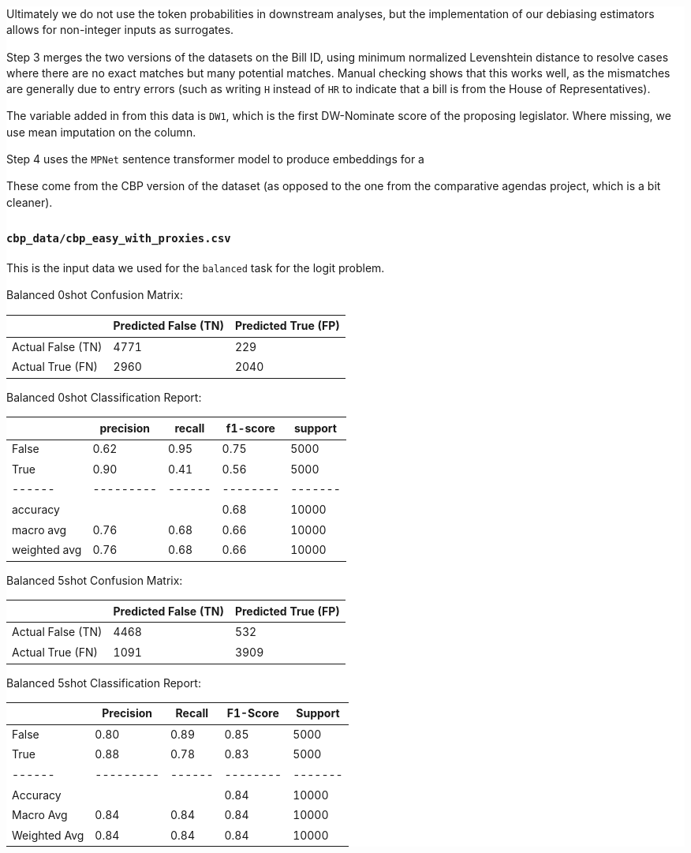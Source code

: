 Ultimately we do not use the token probabilities in downstream analyses, but the implementation of our debiasing estimators allows for non-integer inputs as surrogates.

Step 3 merges the two versions of the datasets on the Bill ID, using minimum normalized Levenshtein distance to resolve cases where there are no exact matches but many potential matches. Manual checking shows that this works well, as the mismatches are generally due to entry errors (such as writing `H` instead of `HR` to indicate that a bill is from the House of Representatives).

The variable added in from this data is `DW1`, which is the first DW-Nominate score of the proposing legislator. Where missing, we use mean imputation on the column.

Step 4 uses the `MPNet` sentence transformer model to produce embeddings for a 

These come from the CBP version of the dataset (as opposed to the one from the comparative agendas project, which is a bit cleaner).

### `cbp_data/cbp_easy_with_proxies.csv`

This is the input data we used for the `balanced` task for the logit problem.

Balanced 0shot Confusion Matrix:

|            | Predicted False (TN) | Predicted True (FP) |
| ---------- | ------------------- | ------------------- |
| Actual False (TN) | 4771                  | 229                  |
| Actual True (FN)   | 2960                  | 2040                |

Balanced 0shot Classification Report:

|        | precision | recall | f1-score | support |
| ------ | --------- | ------ | -------- | ------- |
| False  | 0.62      | 0.95   | 0.75     | 5000    |
| True   | 0.90      | 0.41   | 0.56     | 5000    |
| ------ | --------- | ------ | -------- | ------- |
| accuracy |           |        | 0.68     | 10000   |
| macro avg | 0.76      | 0.68   | 0.66     | 10000   |
| weighted avg | 0.76   | 0.68   | 0.66     | 10000   |

Balanced 5shot Confusion Matrix:

|            | Predicted False (TN) | Predicted True (FP) |
| ---------- | ------------------- | ------------------- |
| Actual False (TN) | 4468                  | 532                  |
| Actual True (FN)   | 1091                  | 3909                |

Balanced 5shot Classification Report:

|        | Precision | Recall | F1-Score | Support |
| ------ | --------- | ------ | -------- | ------- |
| False  | 0.80      | 0.89   | 0.85     | 5000    |
| True   | 0.88      | 0.78   | 0.83     | 5000    |
| ------ | --------- | ------ | -------- | ------- |
| Accuracy |           |        | 0.84     | 10000   |
| Macro Avg | 0.84      | 0.84   | 0.84     | 10000   |
| Weighted Avg | 0.84   | 0.84   | 0.84     | 10000   |
